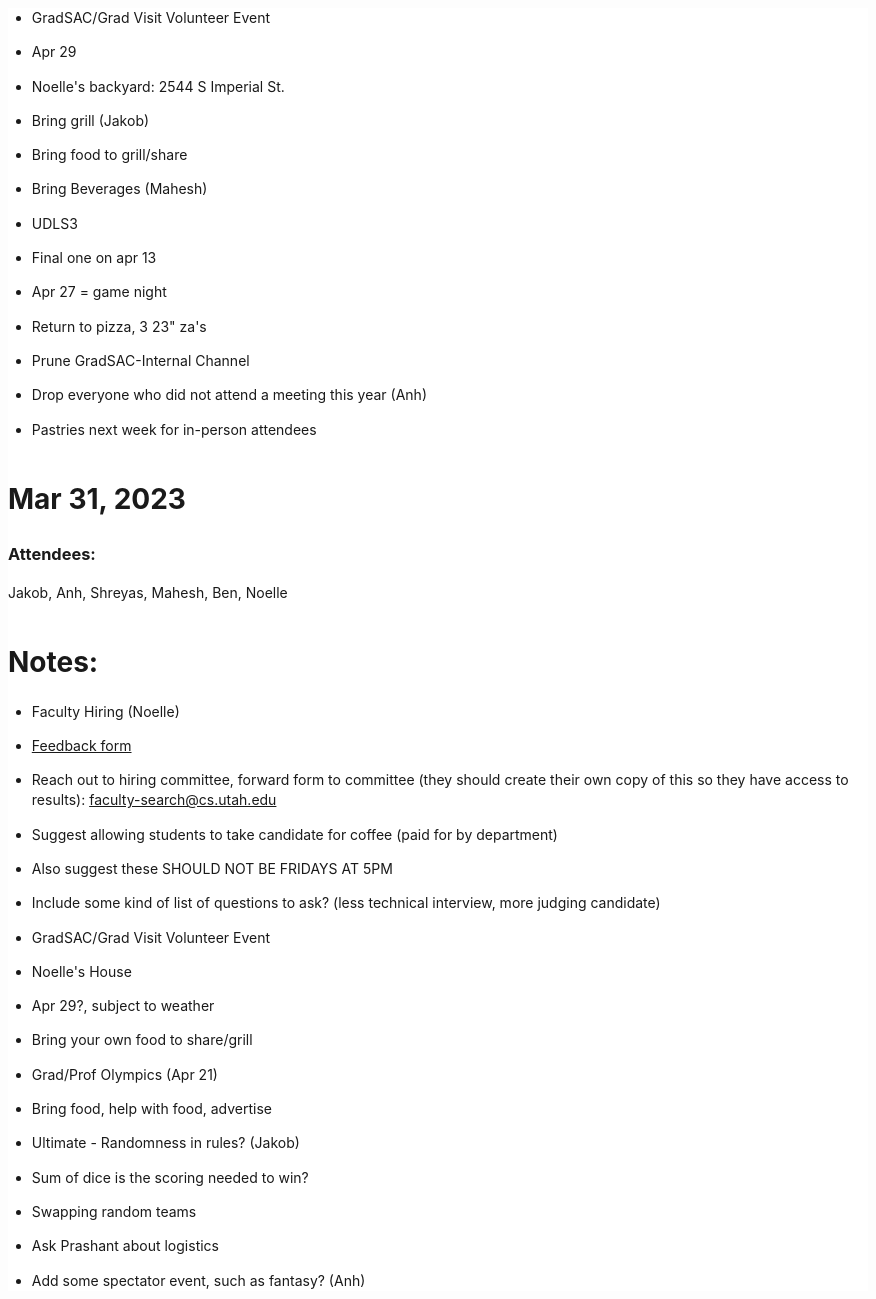   * GradSAC/Grad Visit Volunteer Event

  * Apr 29
  * Noelle's backyard: 2544 S Imperial St.
  * Bring grill (Jakob)
  * Bring food to grill/share
  * Bring Beverages (Mahesh)

  * UDLS3

  * Final one on apr 13
  * Apr 27 = game night
  * Return to pizza, 3 23" za's

  * Prune GradSAC-Internal Channel

  * Drop everyone who did not attend a meeting this year (Anh)

  * Pastries next week for in-person attendees

# Mar 31, 2023

### Attendees:

Jakob, Anh, Shreyas, Mahesh, Ben, Noelle

# Notes:

  * Faculty Hiring (Noelle)

  * [Feedback form](https://www.google.com/url?q=https://docs.google.com/forms/d/1CaAbEbg_feoCehuyflldz6qrnbmDJttzgrCiEg4e0e0/edit&sa=D&source=editors&ust=1702074041267051&usg=AOvVaw1efY1b6xlLxGW4kvyAh44X)
  * Reach out to hiring committee, forward form to committee (they should create their own copy of this so they have access to results): [faculty-search@cs.utah.edu](mailto:faculty-search@cs.utah.edu) 

  * Suggest allowing students to take candidate for coffee (paid for by department)
  * Also suggest these SHOULD NOT BE FRIDAYS AT 5PM

  * Include some kind of list of questions to ask? (less technical interview, more judging candidate)

  * GradSAC/Grad Visit Volunteer Event

  * Noelle's House
  * Apr 29?, subject to weather
  * Bring your own food to share/grill

  * Grad/Prof Olympics (Apr 21)

  * Bring food, help with food, advertise
  * Ultimate - Randomness in rules? (Jakob)

  * Sum of dice is the scoring needed to win?
  * Swapping random teams

  * Ask Prashant about logistics
  * Add some spectator event, such as fantasy? (Anh)

